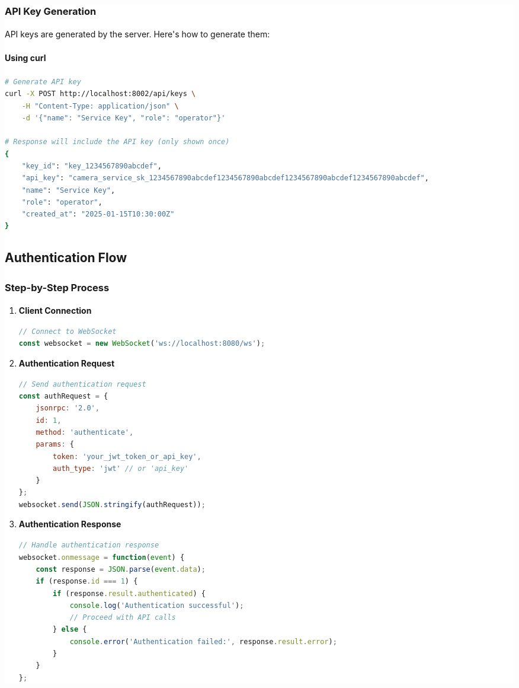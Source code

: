 ### API Key Generation

API keys are generated by the server. Here's how to generate them:

#### Using curl

```bash
# Generate API key
curl -X POST http://localhost:8002/api/keys \
    -H "Content-Type: application/json" \
    -d '{"name": "Service Key", "role": "operator"}'

# Response will include the API key (only shown once)
{
    "key_id": "key_1234567890abcdef",
    "api_key": "camera_service_sk_1234567890abcdef1234567890abcdef1234567890abcdef1234567890abcdef",
    "name": "Service Key",
    "role": "operator",
    "created_at": "2025-01-15T10:30:00Z"
}
```

## Authentication Flow

### Step-by-Step Process

1. **Client Connection**
   ```javascript
   // Connect to WebSocket
   const websocket = new WebSocket('ws://localhost:8080/ws');
   ```

2. **Authentication Request**
   ```javascript
   // Send authentication request
   const authRequest = {
       jsonrpc: '2.0',
       id: 1,
       method: 'authenticate',
       params: {
           token: 'your_jwt_token_or_api_key',
           auth_type: 'jwt' // or 'api_key'
       }
   };
   websocket.send(JSON.stringify(authRequest));
   ```

3. **Authentication Response**
   ```javascript
   // Handle authentication response
   websocket.onmessage = function(event) {
       const response = JSON.parse(event.data);
       if (response.id === 1) {
           if (response.result.authenticated) {
               console.log('Authentication successful');
               // Proceed with API calls
           } else {
               console.error('Authentication failed:', response.result.error);
           }
       }
   };
   ```
